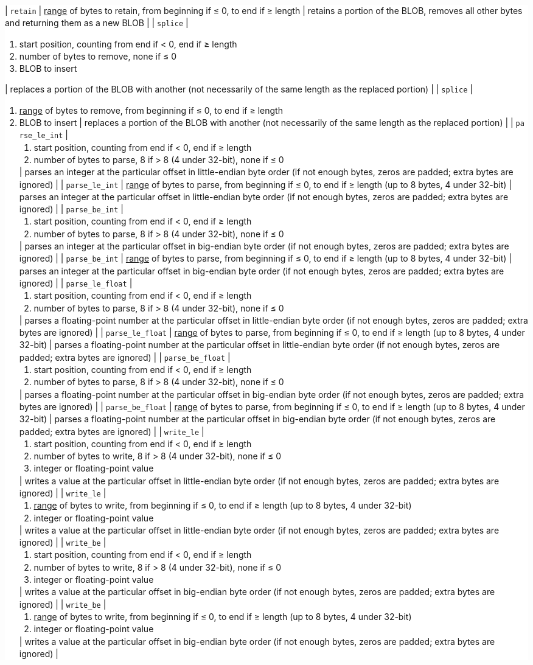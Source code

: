 | `retain`                    | [range](ranges.md) of bytes to retain, from beginning if ≤ 0, to end if ≥ length                                                                                                                                   | retains a portion of the BLOB, removes all other bytes and returning them as a new BLOB                                                              |
| `splice`                    | <ol><li>start position, counting from end if < 0, end if ≥ length</li><li>number of bytes to remove, none if ≤ 0</li><li>BLOB to insert</li></ol>                                                                  | replaces a portion of the BLOB with another (not necessarily of the same length as the replaced portion)                                             |
| `splice`                    | <ol><li>[range](ranges.md) of bytes to remove, from beginning if ≤ 0, to end if ≥ length</li><li>BLOB to insert                                                                                                    | replaces a portion of the BLOB with another (not necessarily of the same length as the replaced portion)                                             |
| `parse_le_int`              | <ol><li>start position, counting from end if < 0, end if ≥ length</li><li>number of bytes to parse, 8 if > 8 (4 under 32-bit), none if ≤ 0</li></ol>                                                               | parses an integer at the particular offset in little-endian byte order (if not enough bytes, zeros are padded; extra bytes are ignored)              |
| `parse_le_int`              | [range](ranges.md) of bytes to parse, from beginning if ≤ 0, to end if ≥ length (up to 8 bytes, 4 under 32-bit)                                                                                                    | parses an integer at the particular offset in little-endian byte order (if not enough bytes, zeros are padded; extra bytes are ignored)              |
| `parse_be_int`              | <ol><li>start position, counting from end if < 0, end if ≥ length</li><li>number of bytes to parse, 8 if > 8 (4 under 32-bit), none if ≤ 0</li></ol>                                                               | parses an integer at the particular offset in big-endian byte order (if not enough bytes, zeros are padded; extra bytes are ignored)                 |
| `parse_be_int`              | [range](ranges.md) of bytes to parse, from beginning if ≤ 0, to end if ≥ length (up to 8 bytes, 4 under 32-bit)                                                                                                    | parses an integer at the particular offset in big-endian byte order (if not enough bytes, zeros are padded; extra bytes are ignored)                 |
| `parse_le_float`            | <ol><li>start position, counting from end if < 0, end if ≥ length</li><li>number of bytes to parse, 8 if > 8 (4 under 32-bit), none if ≤ 0</li></ol>                                                               | parses a floating-point number at the particular offset in little-endian byte order (if not enough bytes, zeros are padded; extra bytes are ignored) |
| `parse_le_float`            | [range](ranges.md) of bytes to parse, from beginning if ≤ 0, to end if ≥ length (up to 8 bytes, 4 under 32-bit)                                                                                                    | parses a floating-point number at the particular offset in little-endian byte order (if not enough bytes, zeros are padded; extra bytes are ignored) |
| `parse_be_float`            | <ol><li>start position, counting from end if < 0, end if ≥ length</li><li>number of bytes to parse, 8 if > 8 (4 under 32-bit), none if ≤ 0</li></ol>                                                               | parses a floating-point number at the particular offset in big-endian byte order (if not enough bytes, zeros are padded; extra bytes are ignored)    |
| `parse_be_float`            | [range](ranges.md) of bytes to parse, from beginning if ≤ 0, to end if ≥ length (up to 8 bytes, 4 under 32-bit)                                                                                                    | parses a floating-point number at the particular offset in big-endian byte order (if not enough bytes, zeros are padded; extra bytes are ignored)    |
| `write_le`                  | <ol><li>start position, counting from end if < 0, end if ≥ length</li><li>number of bytes to write, 8 if > 8 (4 under 32-bit), none if ≤ 0</li><li>integer or floating-point value</li></ol>                       | writes a value at the particular offset in little-endian byte order (if not enough bytes, zeros are padded; extra bytes are ignored)                 |
| `write_le`                  | <ol><li>[range](ranges.md) of bytes to write, from beginning if ≤ 0, to end if ≥ length (up to 8 bytes, 4 under 32-bit)</li><li>integer or floating-point value</li></ol>                                          | writes a value at the particular offset in little-endian byte order (if not enough bytes, zeros are padded; extra bytes are ignored)                 |
| `write_be`                  | <ol><li>start position, counting from end if < 0, end if ≥ length</li><li>number of bytes to write, 8 if > 8 (4 under 32-bit), none if ≤ 0</li><li>integer or floating-point value</li></ol>                       | writes a value at the particular offset in big-endian byte order (if not enough bytes, zeros are padded; extra bytes are ignored)                    |
| `write_be`                  | <ol><li>[range](ranges.md) of bytes to write, from beginning if ≤ 0, to end if ≥ length (up to 8 bytes, 4 under 32-bit)</li><li>integer or floating-point value</li></ol>                                          | writes a value at the particular offset in big-endian byte order (if not enough bytes, zeros are padded; extra bytes are ignored)                    |